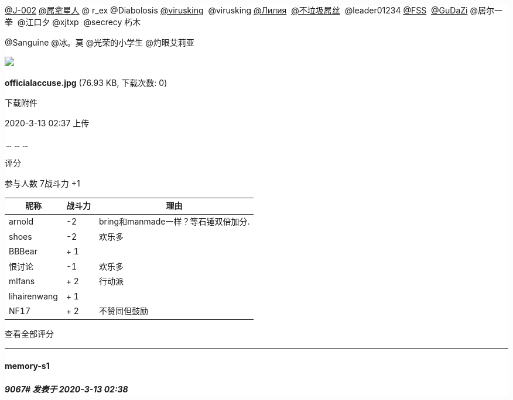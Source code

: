 [@J-002](https://bbs.saraba1st.com/2b/home.php?mod=space&amp;uid=158222) [@屌拿星人](https://bbs.saraba1st.com/2b/home.php?mod=space&amp;uid=216391) @ r_ex @Diabolosis
[@virusking](https://bbs.saraba1st.com/2b/home.php?mod=space&amp;uid=223179)  @virusking [@Лилия](https://bbs.saraba1st.com/2b/home.php?mod=space&amp;uid=519083)  [@不垃圾屌丝](https://bbs.saraba1st.com/2b/home.php?mod=space&amp;uid=243956)  @leader01234
[@FSS](https://bbs.saraba1st.com/2b/home.php?mod=space&amp;uid=6231)  [@GuDaZi](https://bbs.saraba1st.com/2b/home.php?mod=space&amp;uid=500042) @居尔一拳  @江口夕 @xjtxp  @secrecy 朽木

 @Sanguine @冰。莫 @光荣的小学生 @灼眼艾莉亚



<img src="https://img.saraba1st.com/forum/202003/13/023749uwuu86uuf56exepu.jpg" referrerpolicy="no-referrer">


<strong>officialaccuse.jpg</strong> (76.93 KB, 下载次数: 0)

下载附件

2020-3-13 02:37 上传








﹍﹍﹍

评分





 参与人数 7战斗力 +1

|昵称|战斗力|理由|
|----|---|---|
| arnold|-2|bring和manmade一样？等石锤双倍加分.|
| shoes|-2|欢乐多|
| BBBear| + 1||
| 恨讨论|-1|欢乐多|
| mlfans| + 2|行动派|
| lihairenwang| + 1||
| NF17| + 2|不赞同但鼓励|



查看全部评分






-----

####  memory-s1  
##### 9067#       发表于 2020-3-13 02:38
